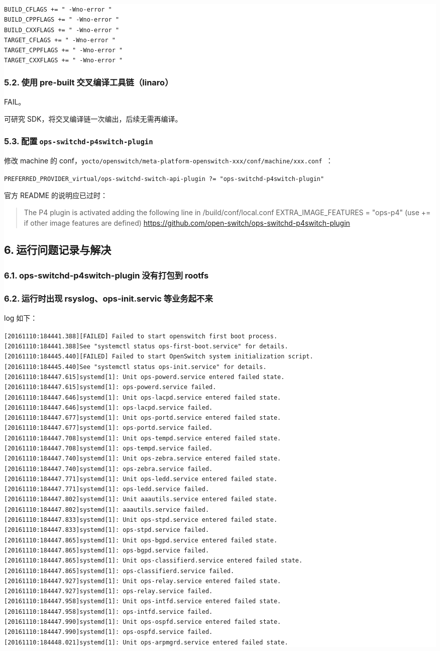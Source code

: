 ```
BUILD_CFLAGS += " -Wno-error "
BUILD_CPPFLAGS += " -Wno-error "
BUILD_CXXFLAGS += " -Wno-error "
TARGET_CFLAGS += " -Wno-error "
TARGET_CPPFLAGS += " -Wno-error "
TARGET_CXXFLAGS += " -Wno-error "
```

### 5.2. 使用 pre-built 交叉编译工具链（linaro）
FAIL。

可研究 SDK，将交叉编译链一次编出，后续无需再编译。

### 5.3. 配置 `ops-switchd-p4switch-plugin`
修改 machine 的 conf，`yocto/openswitch/meta-platform-openswitch-xxx/conf/machine/xxx.conf `：

```
PREFERRED_PROVIDER_virtual/ops-switchd-switch-api-plugin ?= "ops-switchd-p4switch-plugin"
```

官方 README 的说明应已过时：
> The P4 plugin is activated adding the following line in /build/conf/local.conf EXTRA_IMAGE_FEATURES = "ops-p4" (use += if other image features are defined)
> https://github.com/open-switch/ops-switchd-p4switch-plugin

## 6. 运行问题记录与解决
### 6.1. ops-switchd-p4switch-plugin 没有打包到 rootfs

### 6.2. 运行时出现 rsyslog、ops-init.servic 等业务起不来

log 如下：

```
[20161110:184441.388][FAILED] Failed to start openswitch first boot process.
[20161110:184441.388]See "systemctl status ops-first-boot.service" for details.
[20161110:184445.440][FAILED] Failed to start OpenSwitch system initialization script.
[20161110:184445.440]See "systemctl status ops-init.service" for details.
[20161110:184447.615]systemd[1]: Unit ops-powerd.service entered failed state.
[20161110:184447.615]systemd[1]: ops-powerd.service failed.
[20161110:184447.646]systemd[1]: Unit ops-lacpd.service entered failed state.
[20161110:184447.646]systemd[1]: ops-lacpd.service failed.
[20161110:184447.677]systemd[1]: Unit ops-portd.service entered failed state.
[20161110:184447.677]systemd[1]: ops-portd.service failed.
[20161110:184447.708]systemd[1]: Unit ops-tempd.service entered failed state.
[20161110:184447.708]systemd[1]: ops-tempd.service failed.
[20161110:184447.740]systemd[1]: Unit ops-zebra.service entered failed state.
[20161110:184447.740]systemd[1]: ops-zebra.service failed.
[20161110:184447.771]systemd[1]: Unit ops-ledd.service entered failed state.
[20161110:184447.771]systemd[1]: ops-ledd.service failed.
[20161110:184447.802]systemd[1]: Unit aaautils.service entered failed state.
[20161110:184447.802]systemd[1]: aaautils.service failed.
[20161110:184447.833]systemd[1]: Unit ops-stpd.service entered failed state.
[20161110:184447.833]systemd[1]: ops-stpd.service failed.
[20161110:184447.865]systemd[1]: Unit ops-bgpd.service entered failed state.
[20161110:184447.865]systemd[1]: ops-bgpd.service failed.
[20161110:184447.865]systemd[1]: Unit ops-classifierd.service entered failed state.
[20161110:184447.865]systemd[1]: ops-classifierd.service failed.
[20161110:184447.927]systemd[1]: Unit ops-relay.service entered failed state.
[20161110:184447.927]systemd[1]: ops-relay.service failed.
[20161110:184447.958]systemd[1]: Unit ops-intfd.service entered failed state.
[20161110:184447.958]systemd[1]: ops-intfd.service failed.
[20161110:184447.990]systemd[1]: Unit ops-ospfd.service entered failed state.
[20161110:184447.990]systemd[1]: ops-ospfd.service failed.
[20161110:184448.021]systemd[1]: Unit ops-arpmgrd.service entered failed state.
```